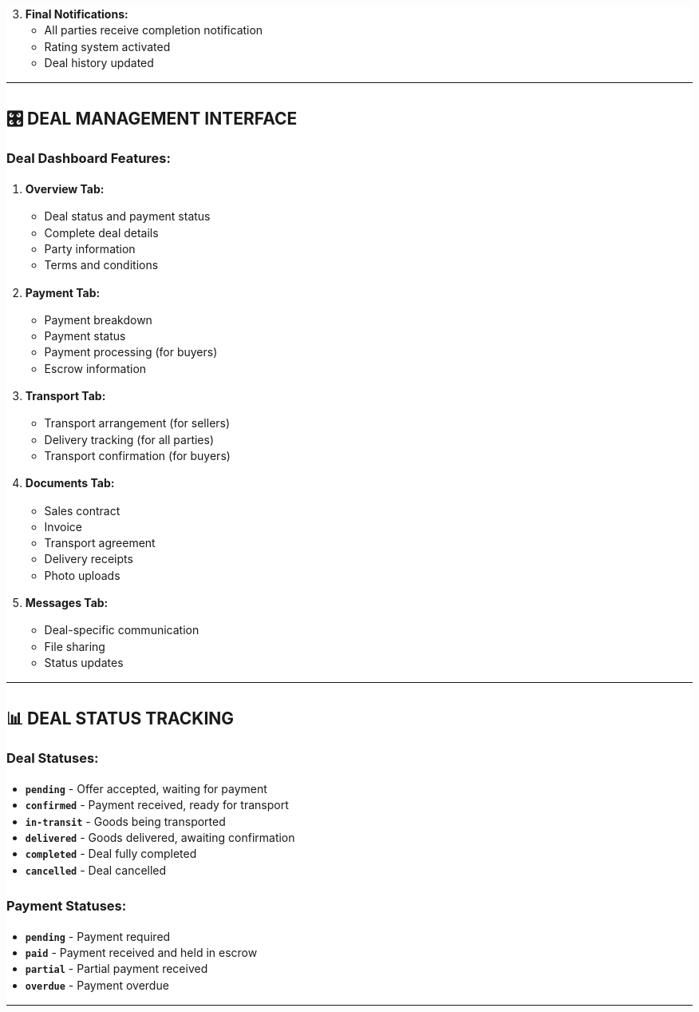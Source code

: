 3. **Final Notifications:**
   - All parties receive completion notification
   - Rating system activated
   - Deal history updated

---

## **🎛️ DEAL MANAGEMENT INTERFACE**

### **Deal Dashboard Features:**
1. **Overview Tab:**
   - Deal status and payment status
   - Complete deal details
   - Party information
   - Terms and conditions

2. **Payment Tab:**
   - Payment breakdown
   - Payment status
   - Payment processing (for buyers)
   - Escrow information

3. **Transport Tab:**
   - Transport arrangement (for sellers)
   - Delivery tracking (for all parties)
   - Transport confirmation (for buyers)

4. **Documents Tab:**
   - Sales contract
   - Invoice
   - Transport agreement
   - Delivery receipts
   - Photo uploads

5. **Messages Tab:**
   - Deal-specific communication
   - File sharing
   - Status updates

---

## **📊 DEAL STATUS TRACKING**

### **Deal Statuses:**
- **`pending`** - Offer accepted, waiting for payment
- **`confirmed`** - Payment received, ready for transport
- **`in-transit`** - Goods being transported
- **`delivered`** - Goods delivered, awaiting confirmation
- **`completed`** - Deal fully completed
- **`cancelled`** - Deal cancelled

### **Payment Statuses:**
- **`pending`** - Payment required
- **`paid`** - Payment received and held in escrow
- **`partial`** - Partial payment received
- **`overdue`** - Payment overdue

---